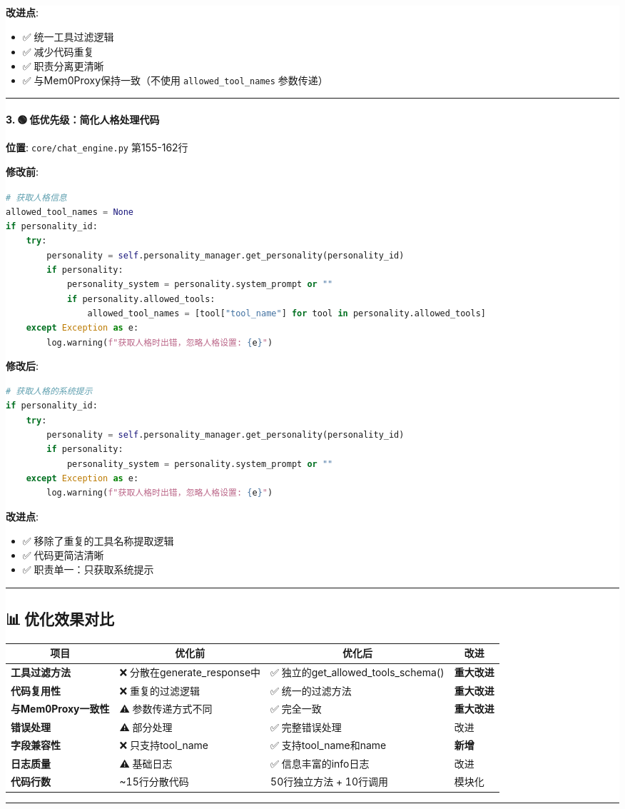 **改进点**:
- ✅ 统一工具过滤逻辑
- ✅ 减少代码重复
- ✅ 职责分离更清晰
- ✅ 与Mem0Proxy保持一致（不使用 `allowed_tool_names` 参数传递）

---

#### 3. 🟢 低优先级：简化人格处理代码

**位置**: `core/chat_engine.py` 第155-162行

**修改前**:
```python
# 获取人格信息
allowed_tool_names = None
if personality_id:
    try:
        personality = self.personality_manager.get_personality(personality_id)
        if personality:
            personality_system = personality.system_prompt or ""
            if personality.allowed_tools:
                allowed_tool_names = [tool["tool_name"] for tool in personality.allowed_tools]
    except Exception as e:
        log.warning(f"获取人格时出错，忽略人格设置: {e}")
```

**修改后**:
```python
# 获取人格的系统提示
if personality_id:
    try:
        personality = self.personality_manager.get_personality(personality_id)
        if personality:
            personality_system = personality.system_prompt or ""
    except Exception as e:
        log.warning(f"获取人格时出错，忽略人格设置: {e}")
```

**改进点**:
- ✅ 移除了重复的工具名称提取逻辑
- ✅ 代码更简洁清晰
- ✅ 职责单一：只获取系统提示

---

## 📊 优化效果对比

| 项目 | 优化前 | 优化后 | 改进 |
|------|--------|--------|------|
| **工具过滤方法** | ❌ 分散在generate_response中 | ✅ 独立的get_allowed_tools_schema() | **重大改进** |
| **代码复用性** | ❌ 重复的过滤逻辑 | ✅ 统一的过滤方法 | **重大改进** |
| **与Mem0Proxy一致性** | ⚠️ 参数传递方式不同 | ✅ 完全一致 | **重大改进** |
| **错误处理** | ⚠️ 部分处理 | ✅ 完整错误处理 | 改进 |
| **字段兼容性** | ❌ 只支持tool_name | ✅ 支持tool_name和name | **新增** |
| **日志质量** | ⚠️ 基础日志 | ✅ 信息丰富的info日志 | 改进 |
| **代码行数** | ~15行分散代码 | 50行独立方法 + 10行调用 | 模块化 |

---